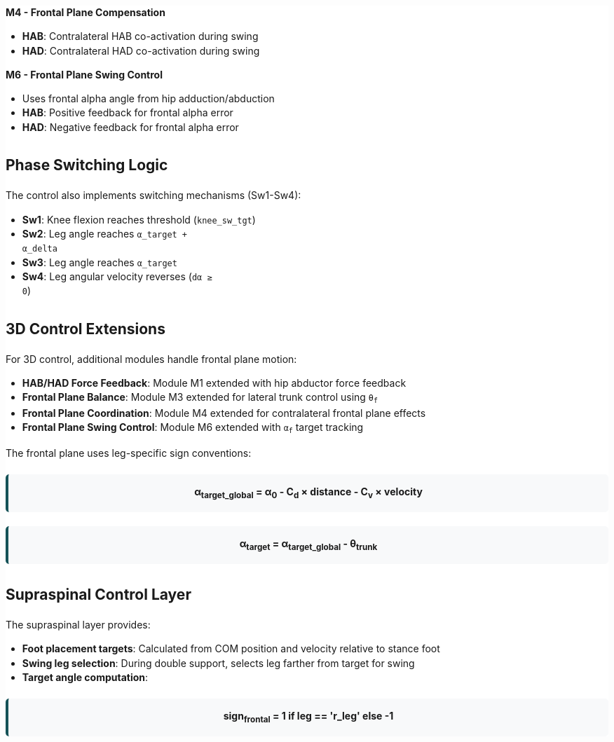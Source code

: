 **M4 - Frontal Plane Compensation**
- **HAB**: Contralateral HAB co-activation during swing
- **HAD**: Contralateral HAD co-activation during swing

**M6 - Frontal Plane Swing Control**
- Uses frontal alpha angle from hip adduction/abduction
- **HAB**: Positive feedback for frontal alpha error
- **HAD**: Negative feedback for frontal alpha error

## Phase Switching Logic

The control also implements switching mechanisms (Sw1-Sw4):

- **Sw1**: Knee flexion reaches threshold (<code>knee_sw_tgt</code>)
- **Sw2**: Leg angle reaches <code>α_target + α_delta</code>  
- **Sw3**: Leg angle reaches <code>α_target</code>
- **Sw4**: Leg angular velocity reverses (<code>dα ≥ 0</code>)

## 3D Control Extensions

For 3D control, additional modules handle frontal plane motion:

- **HAB/HAD Force Feedback**: Module M1 extended with hip abductor force feedback
- **Frontal Plane Balance**: Module M3 extended for lateral trunk control using <code>θ<sub>f</sub></code>
- **Frontal Plane Coordination**: Module M4 extended for contralateral frontal plane effects
- **Frontal Plane Swing Control**: Module M6 extended with <code>α<sub>f</sub></code> target tracking

The frontal plane uses leg-specific sign conventions:

<div style="text-align: center; margin: 20px 0; padding: 15px; background-color: #f8f9fa; border-radius: 5px; border-left: 4px solid #155257;">
  <strong>α<sub>target_global</sub> = α<sub>0</sub> - C<sub>d</sub> × distance - C<sub>v</sub> × velocity</strong>
</div>

<div style="text-align: center; margin: 20px 0; padding: 15px; background-color: #f8f9fa; border-radius: 5px; border-left: 4px solid #155257;">
  <strong>α<sub>target</sub> = α<sub>target_global</sub> - θ<sub>trunk</sub></strong>
</div>

## Supraspinal Control Layer

The supraspinal layer provides:

- **Foot placement targets**: Calculated from COM position and velocity relative to stance foot
- **Swing leg selection**: During double support, selects leg farther from target for swing
- **Target angle computation**:

<div style="text-align: center; margin: 20px 0; padding: 15px; background-color: #f8f9fa; border-radius: 5px; border-left: 4px solid #155257;">
  <strong>sign<sub>frontal</sub> = 1 if leg == 'r_leg' else -1</strong>
</div>
